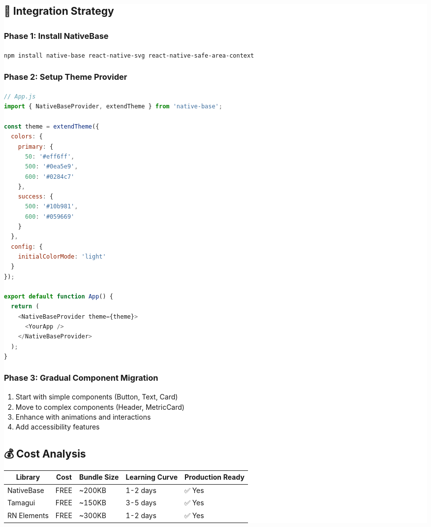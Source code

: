## 🔧 **Integration Strategy**

### **Phase 1: Install NativeBase**
```bash
npm install native-base react-native-svg react-native-safe-area-context
```

### **Phase 2: Setup Theme Provider**
```javascript
// App.js
import { NativeBaseProvider, extendTheme } from 'native-base';

const theme = extendTheme({
  colors: {
    primary: {
      50: '#eff6ff',
      500: '#0ea5e9',
      600: '#0284c7'
    },
    success: {
      500: '#10b981',
      600: '#059669'
    }
  },
  config: {
    initialColorMode: 'light'
  }
});

export default function App() {
  return (
    <NativeBaseProvider theme={theme}>
      <YourApp />
    </NativeBaseProvider>
  );
}
```

### **Phase 3: Gradual Component Migration**
1. Start with simple components (Button, Text, Card)
2. Move to complex components (Header, MetricCard)
3. Enhance with animations and interactions
4. Add accessibility features

## 💰 **Cost Analysis**

| Library | Cost | Bundle Size | Learning Curve | Production Ready |
|---------|------|-------------|----------------|------------------|
| NativeBase | FREE | ~200KB | 1-2 days | ✅ Yes |
| Tamagui | FREE | ~150KB | 3-5 days | ✅ Yes |
| RN Elements | FREE | ~300KB | 1-2 days | ✅ Yes |
